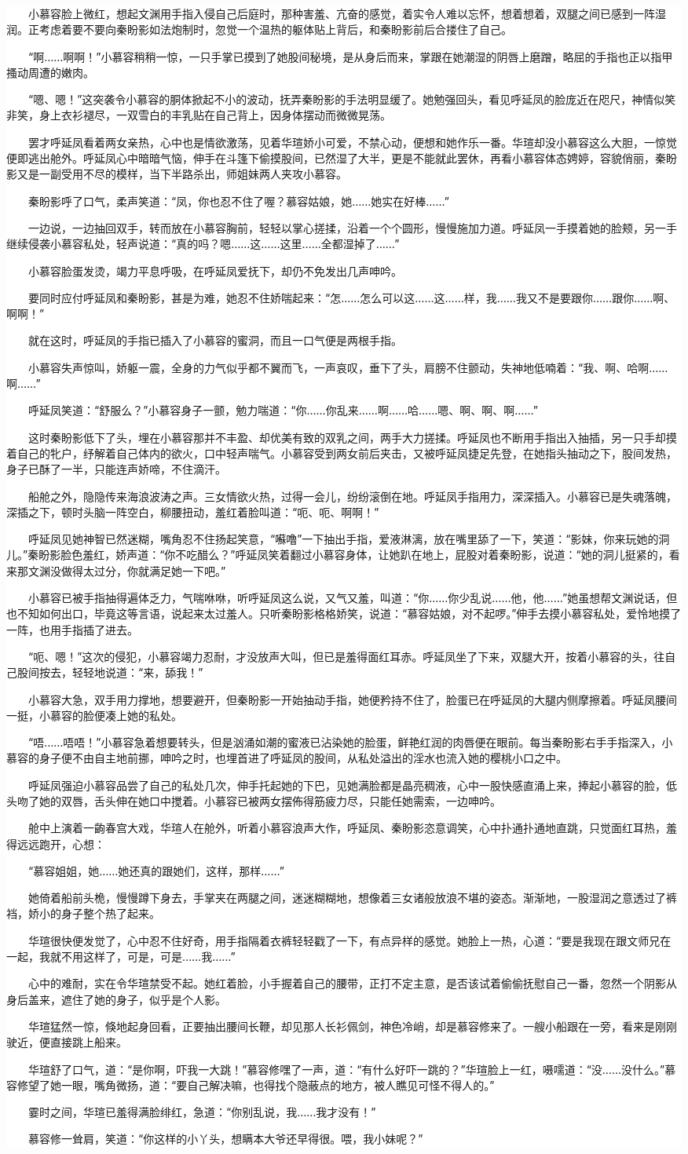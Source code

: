 　　小慕容脸上微红，想起文渊用手指入侵自己后庭时，那种害羞、亢奋的感觉，着实令人难以忘怀，想着想着，双腿之间已感到一阵湿润。正考虑着要不要向秦盼影如法炮制时，忽觉一个温热的躯体贴上背后，和秦盼影前后合搂住了自己。

　　“啊……啊啊！”小慕容稍稍一惊，一只手掌已摸到了她股间秘境，是从身后而来，掌跟在她潮湿的阴唇上磨蹭，略屈的手指也正以指甲搔动周遭的嫩肉。

　　“嗯、嗯！”这突袭令小慕容的胴体掀起不小的波动，抚弄秦盼影的手法明显缓了。她勉强回头，看见呼延凤的脸庞近在咫尺，神情似笑非笑，身上衣衫褪尽，一双雪白的丰乳贴在自己背上，因身体摆动而微微晃荡。

　　罢才呼延凤看着两女亲热，心中也是情欲激荡，见着华瑄娇小可爱，不禁心动，便想和她作乐一番。华瑄却没小慕容这么大胆，一惊觉便即逃出舱外。呼延凤心中暗暗气恼，伸手在斗篷下偷摸股间，已然湿了大半，更是不能就此罢休，再看小慕容体态娉婷，容貌俏丽，秦盼影又是一副受用不尽的模样，当下半路杀出，师姐妹两人夹攻小慕容。

　　秦盼影呼了口气，柔声笑道：“凤，你也忍不住了喔？慕容姑娘，她……她实在好棒……”

　　一边说，一边抽回双手，转而放在小慕容胸前，轻轻以掌心搓揉，沿着一个个圆形，慢慢施加力道。呼延凤一手摸着她的脸颊，另一手继续侵袭小慕容私处，轻声说道：“真的吗？嗯……这……这里……全都湿掉了……”

　　小慕容脸蛋发烫，竭力平息呼吸，在呼延凤爱抚下，却仍不免发出几声呻吟。

　　要同时应付呼延凤和秦盼影，甚是为难，她忍不住娇喘起来：“怎……怎么可以这……这……样，我……我又不是要跟你……跟你……啊、啊啊！”

　　就在这时，呼延凤的手指已插入了小慕容的蜜洞，而且一口气便是两根手指。

　　小慕容失声惊叫，娇躯一震，全身的力气似乎都不翼而飞，一声哀叹，垂下了头，肩膀不住颤动，失神地低喃着：“我、啊、哈啊……啊……”

　　呼延凤笑道：“舒服么？”小慕容身子一颤，勉力喘道：“你……你乱来……啊……哈……嗯、啊、啊、啊……”

　　这时秦盼影低下了头，埋在小慕容那并不丰盈、却优美有致的双乳之间，两手大力搓揉。呼延凤也不断用手指出入抽插，另一只手却摸着自己的牝户，纾解着自己体内的欲火，口中轻声喘气。小慕容受到两女前后夹击，又被呼延凤捷足先登，在她指头抽动之下，股间发热，身子已酥了一半，只能连声娇啼，不住滴汗。

　　船舱之外，隐隐传来海浪波涛之声。三女情欲火热，过得一会儿，纷纷滚倒在地。呼延凤手指用力，深深插入。小慕容已是失魂落魄，深插之下，顿时头脑一阵空白，柳腰扭动，羞红着脸叫道：“呃、呃、啊啊！”

　　呼延凤见她神智已然迷糊，嘴角忍不住扬起笑意，“囌噜”一下抽出手指，爱液淋漓，放在嘴里舔了一下，笑道：“影妹，你来玩她的洞儿。”秦盼影脸色羞红，娇声道：“你不吃醋么？”呼延凤笑着翻过小慕容身体，让她趴在地上，屁股对着秦盼影，说道：“她的洞儿挺紧的，看来那文渊没做得太过分，你就满足她一下吧。”

　　小慕容已被手指抽得遍体乏力，气喘咻咻，听呼延凤这么说，又气又羞，叫道：“你……你少乱说……他，他……”她虽想帮文渊说话，但也不知如何出口，毕竟这等言语，说起来太过羞人。只听秦盼影格格娇笑，说道：“慕容姑娘，对不起啰。”伸手去摸小慕容私处，爱怜地摸了一阵，也用手指插了进去。

　　“呃、嗯！”这次的侵犯，小慕容竭力忍耐，才没放声大叫，但已是羞得面红耳赤。呼延凤坐了下来，双腿大开，按着小慕容的头，往自己股间按去，轻轻地说道：“来，舔我！”

　　小慕容大急，双手用力撑地，想要避开，但秦盼影一开始抽动手指，她便矜持不住了，脸蛋已在呼延凤的大腿内侧摩擦着。呼延凤腰间一挺，小慕容的脸便凑上她的私处。

　　“唔……唔唔！”小慕容急着想要转头，但是汹涌如潮的蜜液已沾染她的脸蛋，鲜艳红润的肉唇便在眼前。每当秦盼影右手手指深入，小慕容的身子便不由自主地前挪，呻吟之时，也埋首进了呼延凤的股间，从私处溢出的淫水也流入她的樱桃小口之中。

　　呼延凤强迫小慕容品尝了自己的私处几次，伸手托起她的下巴，见她满脸都是晶亮稠液，心中一股快感直涌上来，捧起小慕容的脸，低头吻了她的双唇，舌头伸在她口中搅着。小慕容已被两女摆佈得筋疲力尽，只能任她需索，一边呻吟。

　　舱中上演着一齣春宫大戏，华瑄人在舱外，听着小慕容浪声大作，呼延凤、秦盼影恣意调笑，心中扑通扑通地直跳，只觉面红耳热，羞得远远跑开，心想：

　　“慕容姐姐，她……她还真的跟她们，这样，那样……”

　　她倚着船前头桅，慢慢蹲下身去，手掌夹在两腿之间，迷迷糊糊地，想像着三女诸般放浪不堪的姿态。渐渐地，一股湿润之意透过了裤裆，娇小的身子整个热了起来。

　　华瑄很快便发觉了，心中忍不住好奇，用手指隔着衣裤轻轻戳了一下，有点异样的感觉。她脸上一热，心道：“要是我现在跟文师兄在一起，我就不用这样了，可是，可是……我……”

　　心中的难耐，实在令华瑄禁受不起。她红着脸，小手握着自己的腰带，正打不定主意，是否该试着偷偷抚慰自己一番，忽然一个阴影从身后盖来，遮住了她的身子，似乎是个人影。

　　华瑄猛然一惊，倏地起身回看，正要抽出腰间长鞭，却见那人长衫佩剑，神色冷峭，却是慕容修来了。一艘小船跟在一旁，看来是刚刚驶近，便直接跳上船来。

　　华瑄舒了口气，道：“是你啊，吓我一大跳！”慕容修嘿了一声，道：“有什么好吓一跳的？”华瑄脸上一红，嗫嚅道：“没……没什么。”慕容修望了她一眼，嘴角微扬，道：“要自己解决嘛，也得找个隐蔽点的地方，被人瞧见可怪不得人的。”

　　霎时之间，华瑄已羞得满脸绯红，急道：“你别乱说，我……我才没有！”

　　慕容修一耸肩，笑道：“你这样的小丫头，想瞒本大爷还早得很。喂，我小妹呢？”
